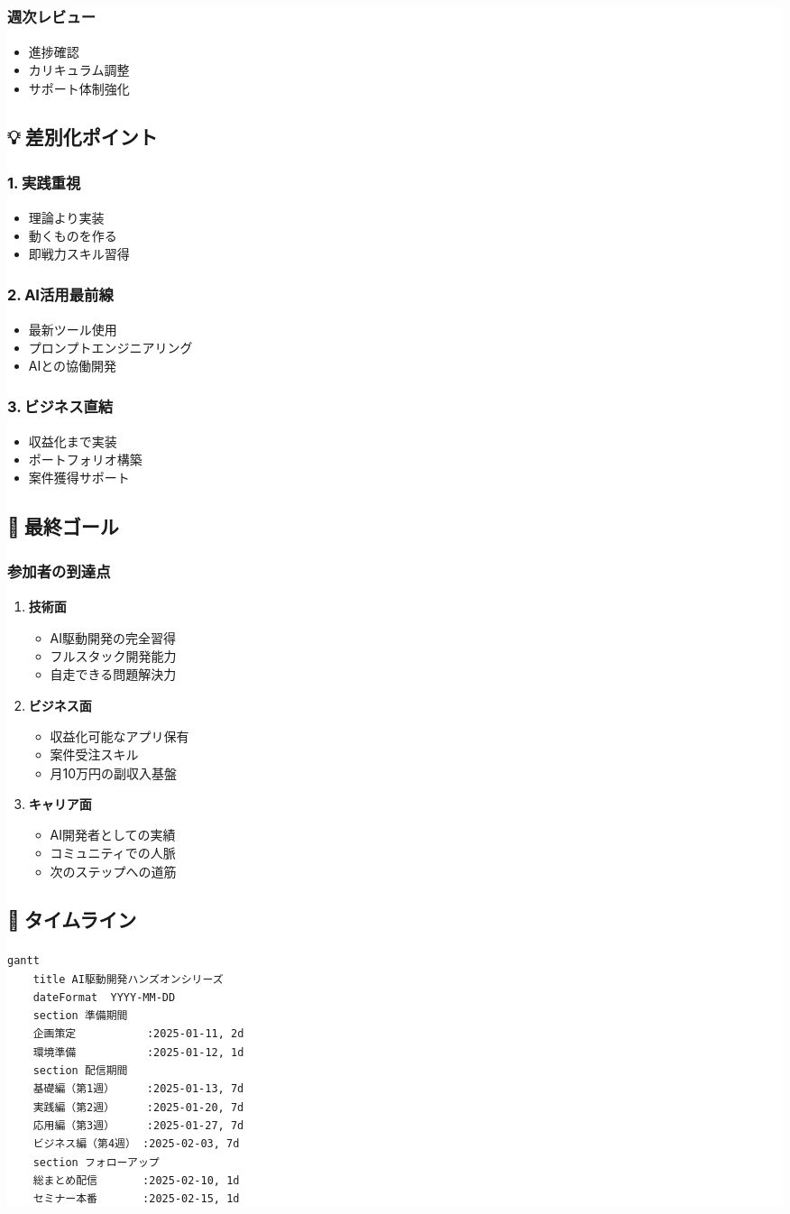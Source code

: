 ### 週次レビュー
- 進捗確認
- カリキュラム調整
- サポート体制強化

## 💡 差別化ポイント

### 1. 実践重視
- 理論より実装
- 動くものを作る
- 即戦力スキル習得

### 2. AI活用最前線
- 最新ツール使用
- プロンプトエンジニアリング
- AIとの協働開発

### 3. ビジネス直結
- 収益化まで実装
- ポートフォリオ構築
- 案件獲得サポート

## 🎯 最終ゴール

### 参加者の到達点
1. **技術面**
   - AI駆動開発の完全習得
   - フルスタック開発能力
   - 自走できる問題解決力

2. **ビジネス面**
   - 収益化可能なアプリ保有
   - 案件受注スキル
   - 月10万円の副収入基盤

3. **キャリア面**
   - AI開発者としての実績
   - コミュニティでの人脈
   - 次のステップへの道筋

## 📅 タイムライン

```mermaid
gantt
    title AI駆動開発ハンズオンシリーズ
    dateFormat  YYYY-MM-DD
    section 準備期間
    企画策定           :2025-01-11, 2d
    環境準備           :2025-01-12, 1d
    section 配信期間
    基礎編（第1週）     :2025-01-13, 7d
    実践編（第2週）     :2025-01-20, 7d
    応用編（第3週）     :2025-01-27, 7d
    ビジネス編（第4週） :2025-02-03, 7d
    section フォローアップ
    総まとめ配信       :2025-02-10, 1d
    セミナー本番       :2025-02-15, 1d
```
